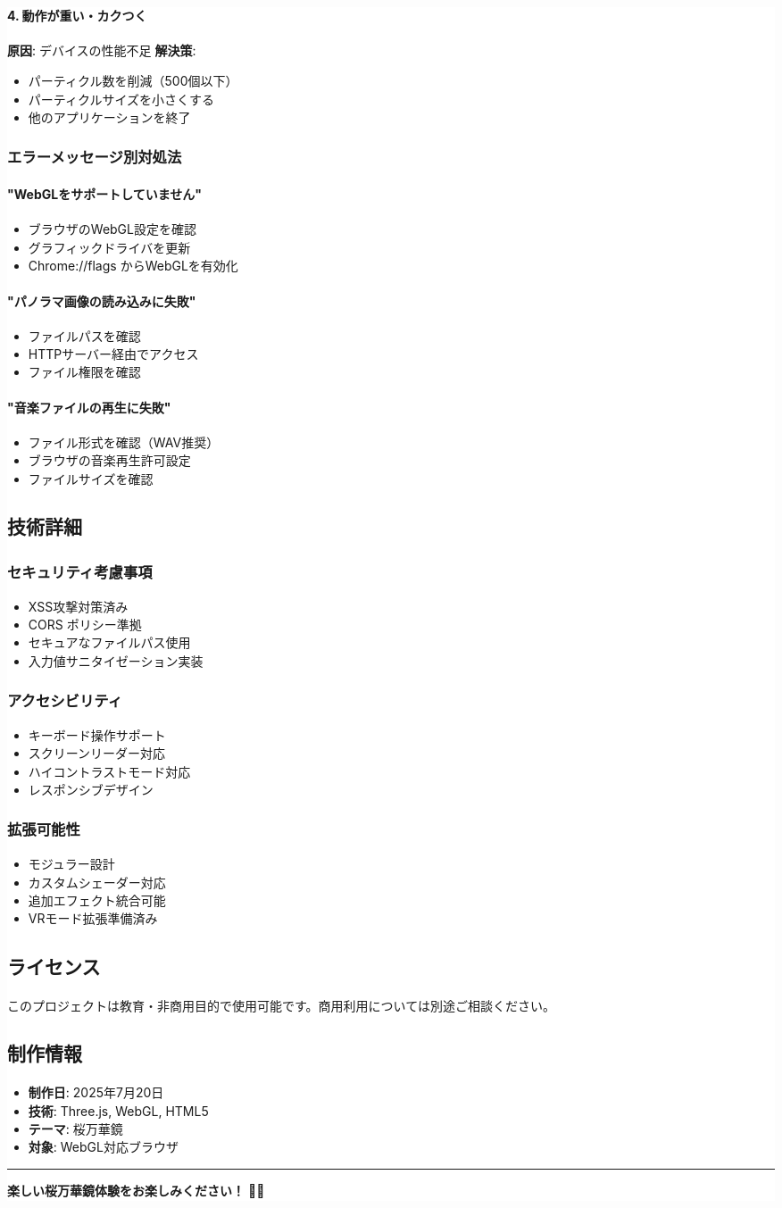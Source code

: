 #### 4. 動作が重い・カクつく
**原因**: デバイスの性能不足
**解決策**:
- パーティクル数を削減（500個以下）
- パーティクルサイズを小さくする
- 他のアプリケーションを終了

### エラーメッセージ別対処法

#### "WebGLをサポートしていません"
- ブラウザのWebGL設定を確認
- グラフィックドライバを更新
- Chrome://flags からWebGLを有効化

#### "パノラマ画像の読み込みに失敗"
- ファイルパスを確認
- HTTPサーバー経由でアクセス
- ファイル権限を確認

#### "音楽ファイルの再生に失敗"
- ファイル形式を確認（WAV推奨）
- ブラウザの音楽再生許可設定
- ファイルサイズを確認

## 技術詳細

### セキュリティ考慮事項
- XSS攻撃対策済み
- CORS ポリシー準拠
- セキュアなファイルパス使用
- 入力値サニタイゼーション実装

### アクセシビリティ
- キーボード操作サポート
- スクリーンリーダー対応
- ハイコントラストモード対応
- レスポンシブデザイン

### 拡張可能性
- モジュラー設計
- カスタムシェーダー対応
- 追加エフェクト統合可能
- VRモード拡張準備済み

## ライセンス

このプロジェクトは教育・非商用目的で使用可能です。商用利用については別途ご相談ください。

## 制作情報

- **制作日**: 2025年7月20日
- **技術**: Three.js, WebGL, HTML5
- **テーマ**: 桜万華鏡
- **対象**: WebGL対応ブラウザ

---

**楽しい桜万華鏡体験をお楽しみください！** 🌸✨